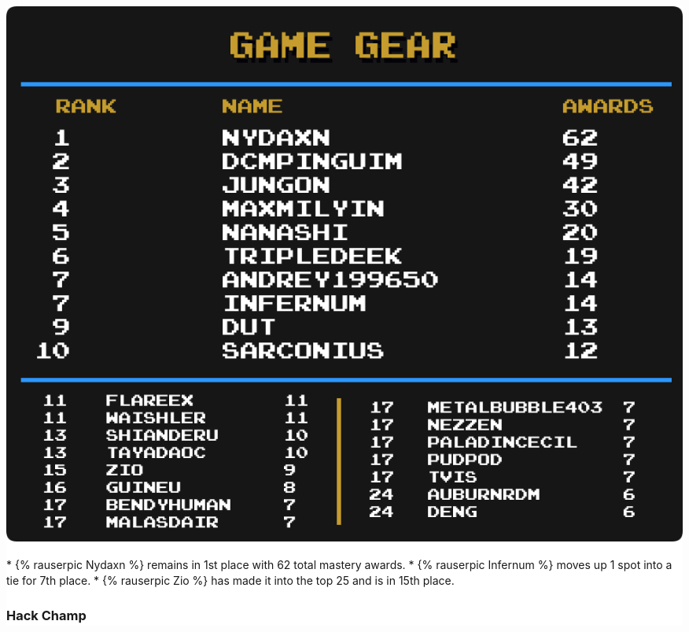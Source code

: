   <img src="img/TopMasteries/GAME_GEAR.png" />
</p>
* {% rauserpic Nydaxn %} remains in 1st place with 62 total mastery awards.
* {% rauserpic Infernum %} moves up 1 spot into a tie for 7th place.
* {% rauserpic Zio %} has made it into the top 25 and is in 15th place.

### Hack Champ

<p align="center">